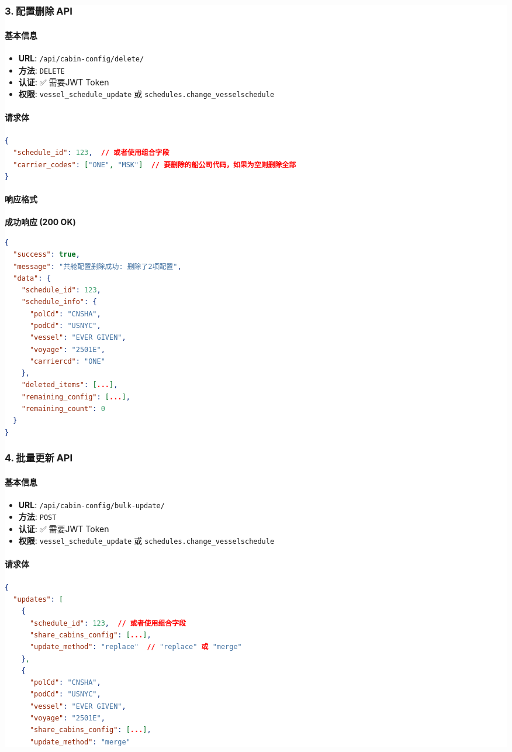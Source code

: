 ### 3. 配置删除 API

#### 基本信息
- **URL**: `/api/cabin-config/delete/`
- **方法**: `DELETE`
- **认证**: ✅ 需要JWT Token
- **权限**: `vessel_schedule_update` 或 `schedules.change_vesselschedule`

#### 请求体

```json
{
  "schedule_id": 123,  // 或者使用组合字段
  "carrier_codes": ["ONE", "MSK"]  // 要删除的船公司代码，如果为空则删除全部
}
```

#### 响应格式

**成功响应 (200 OK)**

```json
{
  "success": true,
  "message": "共舱配置删除成功: 删除了2项配置",
  "data": {
    "schedule_id": 123,
    "schedule_info": {
      "polCd": "CNSHA",
      "podCd": "USNYC",
      "vessel": "EVER GIVEN",
      "voyage": "2501E",
      "carriercd": "ONE"
    },
    "deleted_items": [...],
    "remaining_config": [...],
    "remaining_count": 0
  }
}
```

### 4. 批量更新 API

#### 基本信息
- **URL**: `/api/cabin-config/bulk-update/`
- **方法**: `POST`
- **认证**: ✅ 需要JWT Token
- **权限**: `vessel_schedule_update` 或 `schedules.change_vesselschedule`

#### 请求体

```json
{
  "updates": [
    {
      "schedule_id": 123,  // 或者使用组合字段
      "share_cabins_config": [...],
      "update_method": "replace"  // "replace" 或 "merge"
    },
    {
      "polCd": "CNSHA",
      "podCd": "USNYC",
      "vessel": "EVER GIVEN",
      "voyage": "2501E",
      "share_cabins_config": [...],
      "update_method": "merge"
```